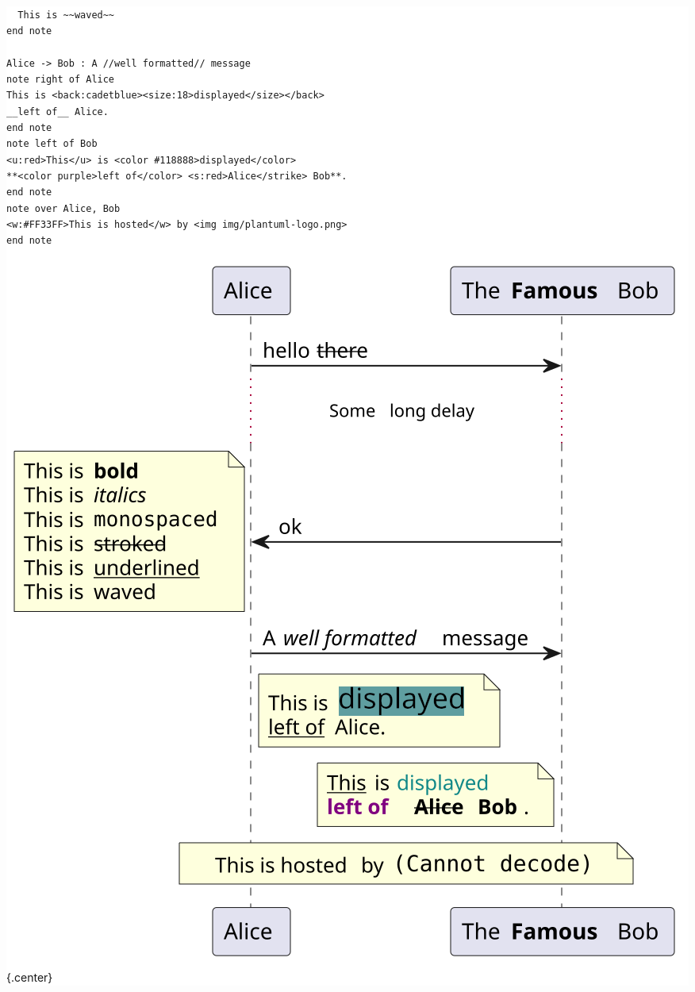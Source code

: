 ``` plantuml
  This is ~~waved~~
end note

Alice -> Bob : A //well formatted// message
note right of Alice
This is <back:cadetblue><size:18>displayed</size></back>
__left of__ Alice.
end note
note left of Bob
<u:red>This</u> is <color #118888>displayed</color>
**<color purple>left of</color> <s:red>Alice</strike> Bob**.
end note
note over Alice, Bob
<w:#FF33FF>This is hosted</w> by <img img/plantuml-logo.png>
end note
```

![](img/plantuml-4.svg){.center}
